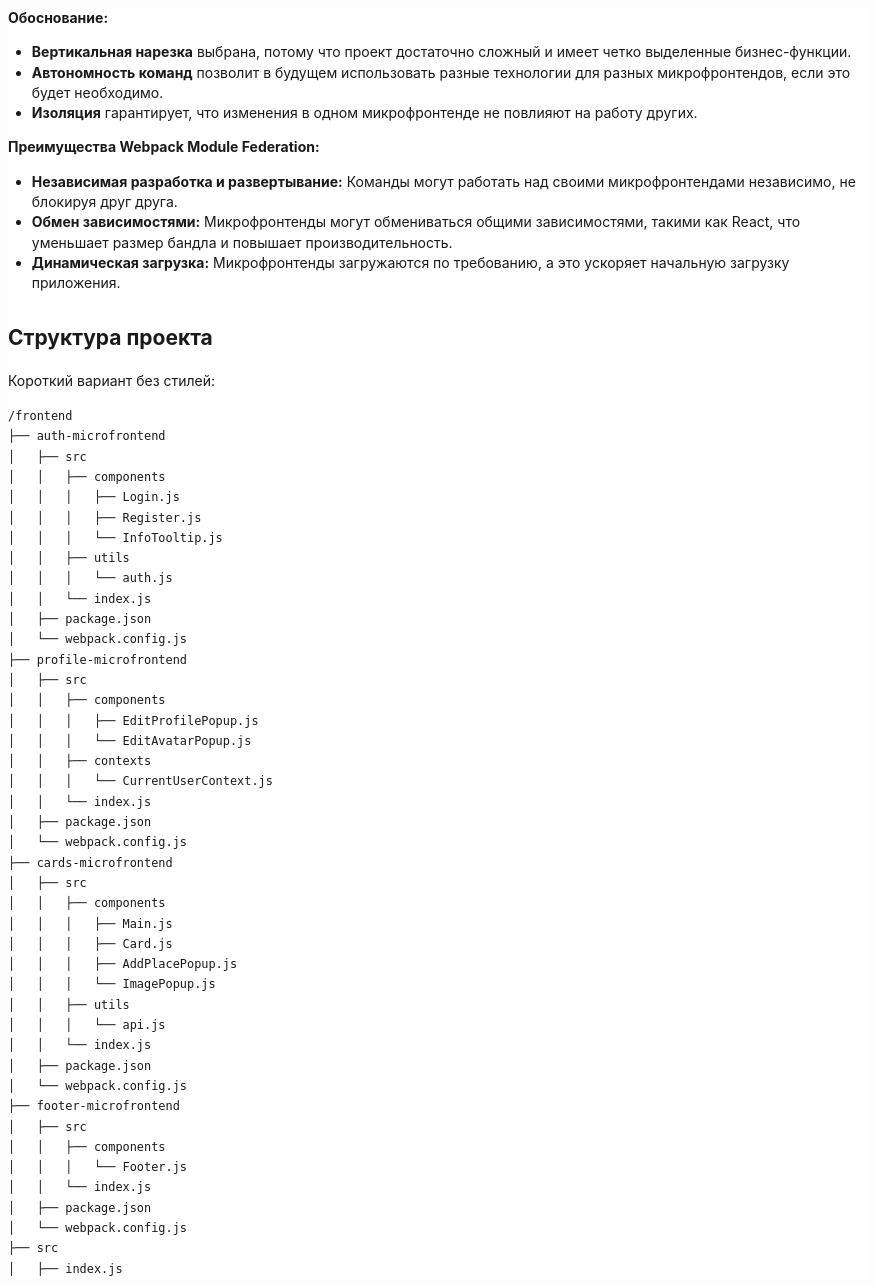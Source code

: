 **Обоснование:**

* **Вертикальная нарезка** выбрана,  потому  что  проект  достаточно  сложный  и  имеет  четко  выделенные  бизнес-функции.  
* **Автономность команд**  позволит  в  будущем  использовать  разные  технологии  для  разных  микрофронтендов,  если  это  будет  необходимо.  
* **Изоляция**  гарантирует,  что  изменения  в  одном  микрофронтенде  не  повлияют  на  работу  других.  


**Преимущества Webpack Module Federation:**

* **Независимая разработка и развертывание:**  Команды могут работать над своими микрофронтендами независимо, не блокируя друг друга.
* **Обмен зависимостями:** Микрофронтенды могут обмениваться общими зависимостями, такими как React, что уменьшает размер бандла и повышает производительность.
* **Динамическая загрузка:** Микрофронтенды загружаются по требованию, а это ускоряет начальную загрузку приложения.

## Структура проекта
Короткий вариант без стилей:
```
/frontend
├── auth-microfrontend
│   ├── src
│   │   ├── components
│   │   │   ├── Login.js
│   │   │   ├── Register.js
│   │   │   └── InfoTooltip.js
│   │   ├── utils
│   │   │   └── auth.js
│   │   └── index.js
│   ├── package.json
│   └── webpack.config.js
├── profile-microfrontend
│   ├── src
│   │   ├── components
│   │   │   ├── EditProfilePopup.js
│   │   │   └── EditAvatarPopup.js
│   │   ├── contexts
│   │   │   └── CurrentUserContext.js
│   │   └── index.js
│   ├── package.json
│   └── webpack.config.js
├── cards-microfrontend
│   ├── src
│   │   ├── components
│   │   │   ├── Main.js
│   │   │   ├── Card.js
│   │   │   ├── AddPlacePopup.js
│   │   │   └── ImagePopup.js
│   │   ├── utils
│   │   │   └── api.js
│   │   └── index.js
│   ├── package.json
│   └── webpack.config.js
├── footer-microfrontend
│   ├── src
│   │   ├── components
│   │   │   └── Footer.js
│   │   └── index.js
│   ├── package.json
│   └── webpack.config.js
├── src
│   ├── index.js
```